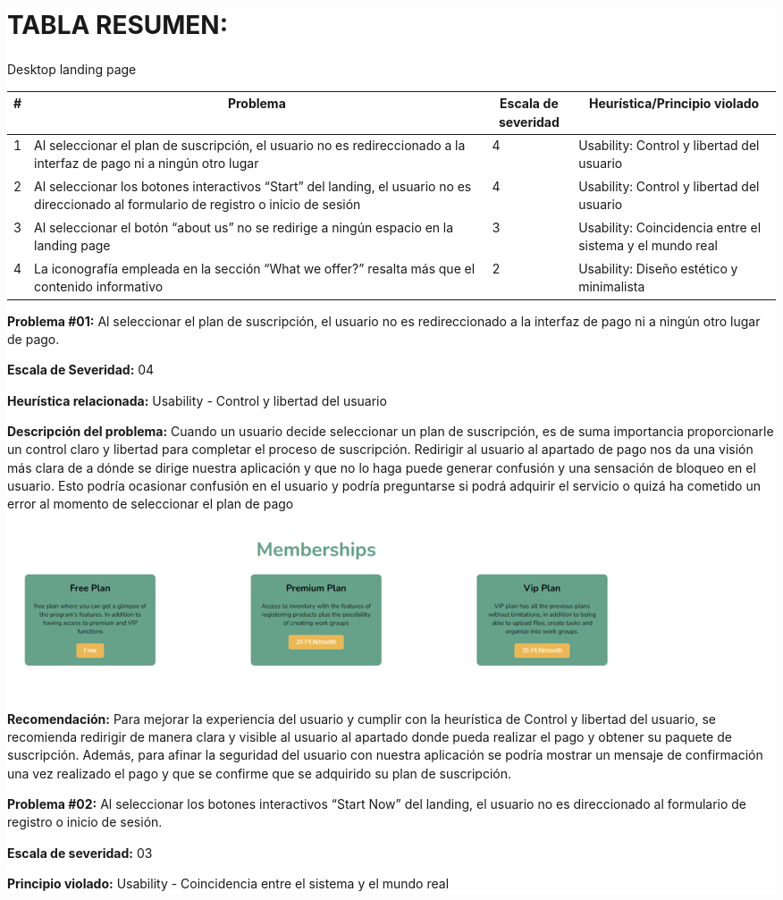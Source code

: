 # TABLA RESUMEN:
Desktop landing page

| #   | Problema                                                                                                                 | Escala de severidad | Heurística/Principio violado   |
|-----|--------------------------------------------------------------------------------------------------------------------------|---------------------|---------------------------------|
| 1   | Al seleccionar el plan de suscripción, el usuario no es redireccionado a la interfaz de pago ni a ningún otro lugar | 4                   | Usability: Control y libertad del usuario |
| 2   | Al seleccionar los botones interactivos “Start” del landing, el usuario no es direccionado al formulario de registro o inicio de sesión | 4                   | Usability: Control y libertad del usuario |
| 3   | Al seleccionar el botón “about us” no se redirige a ningún espacio en la landing page                                   | 3                   | Usability: Coincidencia entre el sistema y el mundo real |
| 4   | La iconografía empleada en la sección “What we offer?” resalta más que el contenido informativo                        | 2                   | Usability: Diseño estético y minimalista |


__Problema #01:__  Al seleccionar el plan de suscripción, el usuario no es redireccionado a la interfaz de pago ni a ningún otro lugar
de pago.

__Escala de Severidad:__ 04

__Heurística relacionada:__ Usability - Control y libertad del usuario

__Descripción del problema:__ Cuando un usuario decide seleccionar un plan de suscripción, es de suma importancia proporcionarle un control claro y libertad para completar el proceso de suscripción. Redirigir al usuario al apartado de pago nos da una visión más clara de a dónde se dirige nuestra aplicación y que no lo haga puede generar confusión y una sensación de bloqueo en el usuario. Esto podría ocasionar confusión en el usuario y podría preguntarse si podrá adquirir el servicio o quizá ha cometido un error al momento de seleccionar el plan de pago 
 
![](/Assets/Img/Chapter%20V/heuristica%201.png)


__Recomendación:__ Para mejorar la experiencia del usuario y cumplir con la heurística de Control y libertad del usuario, se
recomienda redirigir de manera clara y visible al usuario al apartado donde pueda realizar el pago y obtener su paquete de suscripción. Además, para afinar la seguridad del usuario con nuestra aplicación se podría mostrar un mensaje de confirmación una vez realizado el pago y que se confirme que se adquirido su plan de suscripción.

__Problema #02:__ Al seleccionar los botones interactivos “Start Now” del landing, el usuario no es direccionado al formulario de registro o inicio de sesión.

__Escala de severidad:__ 03

__Principio violado:__ Usability - Coincidencia entre el sistema y el mundo real
